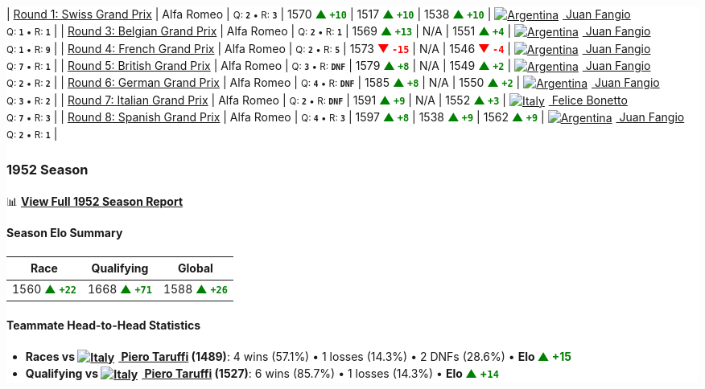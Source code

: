 | [Round 1: Swiss Grand Prix](../seasons/1951-season-report#round-1-swiss-grand-prix) | Alfa Romeo | <small>Q:&nbsp;**`2`**&nbsp;•&nbsp;R:&nbsp;**`3`**</small> | 1570 **<span style="color: green;">▲&nbsp;`+10`</span>** | 1517 **<span style="color: green;">▲&nbsp;`+10`</span>** | 1538 **<span style="color: green;">▲&nbsp;`+10`</span>** | [<img src="https://upload.wikimedia.org/wikipedia/commons/1/1a/Flag_of_Argentina.svg" alt="Argentina" width="20" height="auto" style="vertical-align: middle; margin-right: 5px;" onerror="this.outerHTML='🇦🇷'; this.style.marginRight='5px';"/> Juan Fangio](juan-fangio)<br/><small>Q:&nbsp;**`1`**&nbsp;•&nbsp;R:&nbsp;**`1`**</small> |
| [Round 3: Belgian Grand Prix](../seasons/1951-season-report#round-3-belgian-grand-prix) | Alfa Romeo | <small>Q:&nbsp;**`2`**&nbsp;•&nbsp;R:&nbsp;**`1`**</small> | 1569 **<span style="color: green;">▲&nbsp;`+13`</span>** | N/A | 1551 **<span style="color: green;">▲&nbsp;`+4`</span>** | [<img src="https://upload.wikimedia.org/wikipedia/commons/1/1a/Flag_of_Argentina.svg" alt="Argentina" width="20" height="auto" style="vertical-align: middle; margin-right: 5px;" onerror="this.outerHTML='🇦🇷'; this.style.marginRight='5px';"/> Juan Fangio](juan-fangio)<br/><small>Q:&nbsp;**`1`**&nbsp;•&nbsp;R:&nbsp;**`9`**</small> |
| [Round 4: French Grand Prix](../seasons/1951-season-report#round-4-french-grand-prix) | Alfa Romeo | <small>Q:&nbsp;**`2`**&nbsp;•&nbsp;R:&nbsp;**`5`**</small> | 1573 **<span style="color: red;">▼&nbsp;`-15`</span>** | N/A | 1546 **<span style="color: red;">▼&nbsp;`-4`</span>** | [<img src="https://upload.wikimedia.org/wikipedia/commons/1/1a/Flag_of_Argentina.svg" alt="Argentina" width="20" height="auto" style="vertical-align: middle; margin-right: 5px;" onerror="this.outerHTML='🇦🇷'; this.style.marginRight='5px';"/> Juan Fangio](juan-fangio)<br/><small>Q:&nbsp;**`7`**&nbsp;•&nbsp;R:&nbsp;**`1`**</small> |
| [Round 5: British Grand Prix](../seasons/1951-season-report#round-5-british-grand-prix) | Alfa Romeo | <small>Q:&nbsp;**`3`**&nbsp;•&nbsp;R:&nbsp;**`DNF`**</small> | 1579 **<span style="color: green;">▲&nbsp;`+8`</span>** | N/A | 1549 **<span style="color: green;">▲&nbsp;`+2`</span>** | [<img src="https://upload.wikimedia.org/wikipedia/commons/1/1a/Flag_of_Argentina.svg" alt="Argentina" width="20" height="auto" style="vertical-align: middle; margin-right: 5px;" onerror="this.outerHTML='🇦🇷'; this.style.marginRight='5px';"/> Juan Fangio](juan-fangio)<br/><small>Q:&nbsp;**`2`**&nbsp;•&nbsp;R:&nbsp;**`2`**</small> |
| [Round 6: German Grand Prix](../seasons/1951-season-report#round-6-german-grand-prix) | Alfa Romeo | <small>Q:&nbsp;**`4`**&nbsp;•&nbsp;R:&nbsp;**`DNF`**</small> | 1585 **<span style="color: green;">▲&nbsp;`+8`</span>** | N/A | 1550 **<span style="color: green;">▲&nbsp;`+2`</span>** | [<img src="https://upload.wikimedia.org/wikipedia/commons/1/1a/Flag_of_Argentina.svg" alt="Argentina" width="20" height="auto" style="vertical-align: middle; margin-right: 5px;" onerror="this.outerHTML='🇦🇷'; this.style.marginRight='5px';"/> Juan Fangio](juan-fangio)<br/><small>Q:&nbsp;**`3`**&nbsp;•&nbsp;R:&nbsp;**`2`**</small> |
| [Round 7: Italian Grand Prix](../seasons/1951-season-report#round-7-italian-grand-prix) | Alfa Romeo | <small>Q:&nbsp;**`2`**&nbsp;•&nbsp;R:&nbsp;**`DNF`**</small> | 1591 **<span style="color: green;">▲&nbsp;`+9`</span>** | N/A | 1552 **<span style="color: green;">▲&nbsp;`+3`</span>** | [<img src="https://upload.wikimedia.org/wikipedia/commons/0/03/Flag_of_Italy.svg" alt="Italy" width="20" height="auto" style="vertical-align: middle; margin-right: 5px;" onerror="this.outerHTML='🇮🇹'; this.style.marginRight='5px';"/> Felice Bonetto](felice-bonetto)<br/><small>Q:&nbsp;**`7`**&nbsp;•&nbsp;R:&nbsp;**`3`**</small> |
| [Round 8: Spanish Grand Prix](../seasons/1951-season-report#round-8-spanish-grand-prix) | Alfa Romeo | <small>Q:&nbsp;**`4`**&nbsp;•&nbsp;R:&nbsp;**`3`**</small> | 1597 **<span style="color: green;">▲&nbsp;`+8`</span>** | 1538 **<span style="color: green;">▲&nbsp;`+9`</span>** | 1562 **<span style="color: green;">▲&nbsp;`+9`</span>** | [<img src="https://upload.wikimedia.org/wikipedia/commons/1/1a/Flag_of_Argentina.svg" alt="Argentina" width="20" height="auto" style="vertical-align: middle; margin-right: 5px;" onerror="this.outerHTML='🇦🇷'; this.style.marginRight='5px';"/> Juan Fangio](juan-fangio)<br/><small>Q:&nbsp;**`2`**&nbsp;•&nbsp;R:&nbsp;**`1`**</small> |

### 1952 Season

📊 **[View Full 1952 Season Report](../seasons/1952-season-report)**

#### Season Elo Summary

| Race | Qualifying | Global |
|------|------------|--------|
| 1560 **<span style="color: green;">▲&nbsp;`+22`</span>** | 1668 **<span style="color: green;">▲&nbsp;`+71`</span>** | 1588 **<span style="color: green;">▲&nbsp;`+26`</span>** |

#### Teammate Head-to-Head Statistics

- **Races vs [<img src="https://upload.wikimedia.org/wikipedia/commons/0/03/Flag_of_Italy.svg" alt="Italy" width="20" height="auto" style="vertical-align: middle; margin-right: 5px;" onerror="this.outerHTML='🇮🇹'; this.style.marginRight='5px';"/> Piero Taruffi](piero-taruffi) (1489)**: 4 wins (57.1%) • 1 losses (14.3%) • 2 DNFs (28.6%) • **Elo <span style="color: green;">▲&nbsp;+15</span>**
- **Qualifying vs [<img src="https://upload.wikimedia.org/wikipedia/commons/0/03/Flag_of_Italy.svg" alt="Italy" width="20" height="auto" style="vertical-align: middle; margin-right: 5px;" onerror="this.outerHTML='🇮🇹'; this.style.marginRight='5px';"/> Piero Taruffi](piero-taruffi) (1527)**: 6 wins (85.7%) • 1 losses (14.3%) • **Elo <span style="color: green;">▲&nbsp;+`14`</span>**
